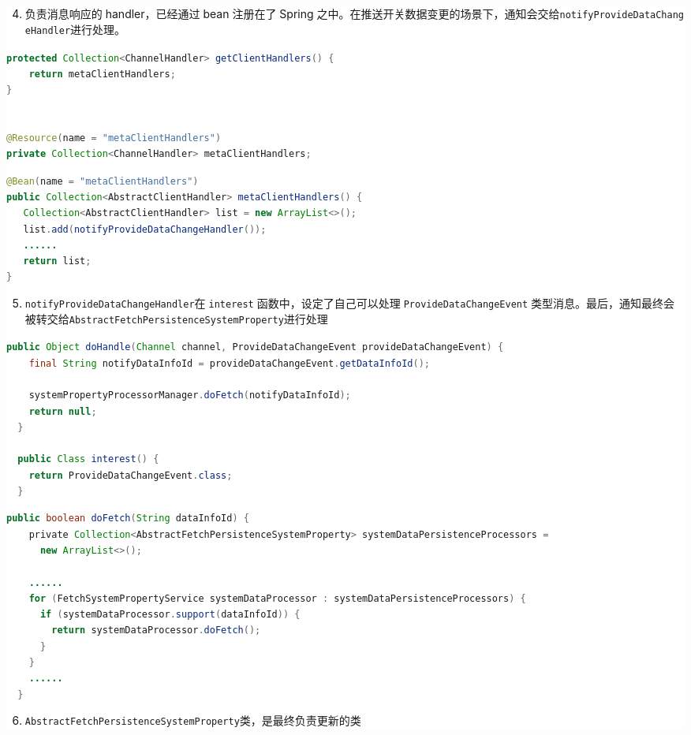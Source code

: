 4. 负责消息响应的 handler，已经通过 bean 注册在了 Spring 之中。在推送开关数据变更的场景下，通知会交给`notifyProvideDataChangeHandler`进行处理。

```java
protected Collection<ChannelHandler> getClientHandlers() {
    return metaClientHandlers;
}


@Resource(name = "metaClientHandlers")
private Collection<ChannelHandler> metaClientHandlers;
```

```java
@Bean(name = "metaClientHandlers")
public Collection<AbstractClientHandler> metaClientHandlers() {
   Collection<AbstractClientHandler> list = new ArrayList<>();
   list.add(notifyProvideDataChangeHandler());
   ......
   return list;
}
```

5. `notifyProvideDataChangeHandler`在 `interest` 函数中，设定了自己可以处理 `ProvideDataChangeEvent` 类型消息。最后，通知最终会被转交给`AbstractFetchPersistenceSystemProperty`进行处理

```java
public Object doHandle(Channel channel, ProvideDataChangeEvent provideDataChangeEvent) {
    final String notifyDataInfoId = provideDataChangeEvent.getDataInfoId();

    systemPropertyProcessorManager.doFetch(notifyDataInfoId);
    return null;
  }

  public Class interest() {
    return ProvideDataChangeEvent.class;
  }
```

```java
public boolean doFetch(String dataInfoId) {
    private Collection<AbstractFetchPersistenceSystemProperty> systemDataPersistenceProcessors =
      new ArrayList<>();

    ......
    for (FetchSystemPropertyService systemDataProcessor : systemDataPersistenceProcessors) {
      if (systemDataProcessor.support(dataInfoId)) {
        return systemDataProcessor.doFetch();
      }
    }
    ......
  }
```

6. `AbstractFetchPersistenceSystemProperty`类，是最终负责更新的类
   
